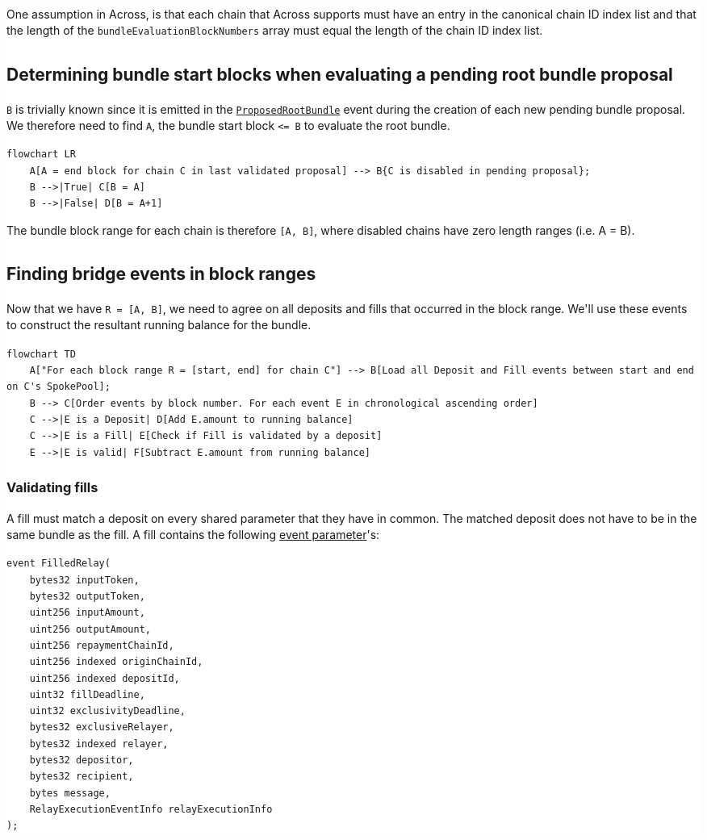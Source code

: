 One assumption in Across, is that each chain that Across supports must have an entry in the canonical chain ID index list and that the length of the `bundleEvaluationBlockNumbers` array must equal the length of the chain ID index list.

## Determining bundle start blocks when evaluating a pending root bundle proposal

`B` is trivially known since it is emitted in the [`ProposedRootBundle`](https://github.com/across-protocol/contracts/blob/master/contracts/HubPool.sol#L152) event during the creation of each new pending bundle proposal. We therefore need to find `A`, the bundle start block `<= B` to evaluate the root bundle.

```mermaid
flowchart LR
    A[A = end block for chain C in last validated proposal] --> B{C is disabled in pending proposal};
    B -->|True| C[B = A]
    B -->|False| D[B = A+1]
```

The bundle block range for each chain is therefore `[A, B]`, where disabled chains have zero length ranges (i.e. A = B).

## Finding bridge events in block ranges

Now that we have `R = [A, B]`, we need to agree on all deposits and fills that occurred in the block range. We'll use these events to construct the resultant running balance for the bundle.

```mermaid
flowchart TD
    A["For each block range R = [start, end] for chain C"] --> B[Load all Deposit and Fill events between start and end on C's SpokePool];
    B --> C[Order events by block number. For each event E in chronological ascending order]
    C -->|E is a Deposit| D[Add E.amount to running balance]
    C -->|E is a Fill| E[Check if Fill is validated by a deposit]
    E -->|E is valid| F[Subtract E.amount from running balance]
```

### Validating fills

A fill must match a deposit on every shared parameter that they have in common. The matched deposit does not have to be in the same bundle as the fill. A fill contains the following [event parameter](https://github.com/across-protocol/contracts/blob/a663586e8619bc74cb1da2375107bd5eef0f3144/contracts/interfaces/V3SpokePoolInterface.sol#L124)'s:

```solidity
event FilledRelay(
    bytes32 inputToken,
    bytes32 outputToken,
    uint256 inputAmount,
    uint256 outputAmount,
    uint256 repaymentChainId,
    uint256 indexed originChainId,
    uint256 indexed depositId,
    uint32 fillDeadline,
    uint32 exclusivityDeadline,
    bytes32 exclusiveRelayer,
    bytes32 indexed relayer,
    bytes32 depositor,
    bytes32 recipient,
    bytes message,
    RelayExecutionEventInfo relayExecutionInfo
);
```
